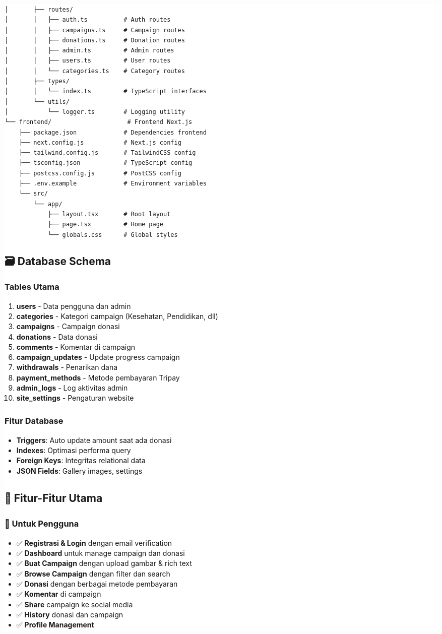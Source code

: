 ```
│       ├── routes/
│       │   ├── auth.ts          # Auth routes
│       │   ├── campaigns.ts     # Campaign routes
│       │   ├── donations.ts     # Donation routes
│       │   ├── admin.ts         # Admin routes
│       │   ├── users.ts         # User routes
│       │   └── categories.ts    # Category routes
│       ├── types/
│       │   └── index.ts         # TypeScript interfaces
│       └── utils/
│           └── logger.ts        # Logging utility
└── frontend/                     # Frontend Next.js
    ├── package.json             # Dependencies frontend
    ├── next.config.js           # Next.js config
    ├── tailwind.config.js       # TailwindCSS config
    ├── tsconfig.json            # TypeScript config
    ├── postcss.config.js        # PostCSS config
    ├── .env.example             # Environment variables
    └── src/
        └── app/
            ├── layout.tsx       # Root layout
            ├── page.tsx         # Home page
            └── globals.css      # Global styles
```

## 🗃️ Database Schema

### Tables Utama

1. **users** - Data pengguna dan admin
2. **categories** - Kategori campaign (Kesehatan, Pendidikan, dll)
3. **campaigns** - Campaign donasi
4. **donations** - Data donasi
5. **comments** - Komentar di campaign
6. **campaign_updates** - Update progress campaign
7. **withdrawals** - Penarikan dana
8. **payment_methods** - Metode pembayaran Tripay
9. **admin_logs** - Log aktivitas admin
10. **site_settings** - Pengaturan website

### Fitur Database
- **Triggers**: Auto update amount saat ada donasi
- **Indexes**: Optimasi performa query
- **Foreign Keys**: Integritas relational data
- **JSON Fields**: Gallery images, settings

## 🚀 Fitur-Fitur Utama

### 👥 Untuk Pengguna
- ✅ **Registrasi & Login** dengan email verification
- ✅ **Dashboard** untuk manage campaign dan donasi
- ✅ **Buat Campaign** dengan upload gambar & rich text
- ✅ **Browse Campaign** dengan filter dan search
- ✅ **Donasi** dengan berbagai metode pembayaran
- ✅ **Komentar** di campaign
- ✅ **Share** campaign ke social media
- ✅ **History** donasi dan campaign
- ✅ **Profile Management** 
